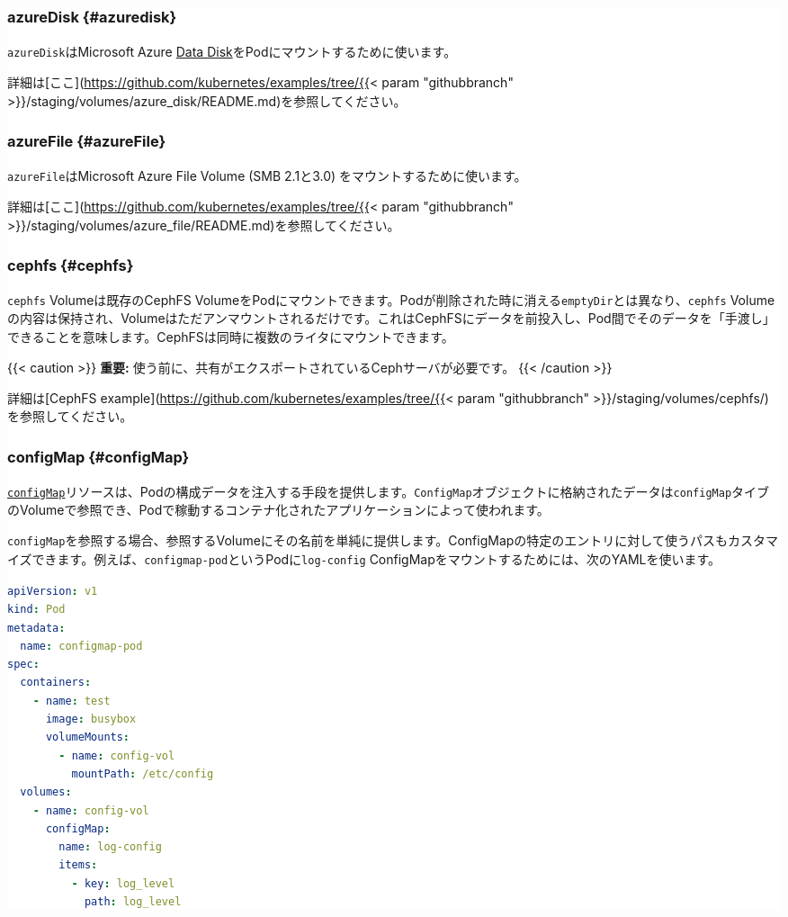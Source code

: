 ### azureDisk {#azuredisk}

`azureDisk`はMicrosoft Azure [Data Disk](https://azure.microsoft.com/en-us/documentation/articles/virtual-machines-linux-about-disks-vhds/)をPodにマウントするために使います。

詳細は[ここ](https://github.com/kubernetes/examples/tree/{{< param "githubbranch" >}}/staging/volumes/azure_disk/README.md)を参照してください。

### azureFile {#azureFile}

`azureFile`はMicrosoft Azure File Volume (SMB 2.1と3.0) をマウントするために使います。

詳細は[ここ](https://github.com/kubernetes/examples/tree/{{< param "githubbranch" >}}/staging/volumes/azure_file/README.md)を参照してください。

### cephfs {#cephfs}

`cephfs` Volumeは既存のCephFS VolumeをPodにマウントできます。Podが削除された時に消える`emptyDir`とは異なり、`cephfs` Volumeの内容は保持され、Volumeはただアンマウントされるだけです。これはCephFSにデータを前投入し、Pod間でそのデータを「手渡し」できることを意味します。CephFSは同時に複数のライタにマウントできます。

{{< caution >}}
**重要:** 使う前に、共有がエクスポートされているCephサーバが必要です。
{{< /caution >}}

詳細は[CephFS example](https://github.com/kubernetes/examples/tree/{{< param "githubbranch" >}}/staging/volumes/cephfs/)を参照してください。

### configMap {#configMap}

[`configMap`](/docs/tasks/configure-pod-container/configure-pod-configmap/)リソースは、Podの構成データを注入する手段を提供します。`ConfigMap`オブジェクトに格納されたデータは`configMap`タイブのVolumeで参照でき、Podで稼動するコンテナ化されたアプリケーションによって使われます。

`configMap`を参照する場合、参照するVolumeにその名前を単純に提供します。ConfigMapの特定のエントリに対して使うパスもカスタマイズできます。例えば、`configmap-pod`というPodに`log-config` ConfigMapをマウントするためには、次のYAMLを使います。

```yaml
apiVersion: v1
kind: Pod
metadata:
  name: configmap-pod
spec:
  containers:
    - name: test
      image: busybox
      volumeMounts:
        - name: config-vol
          mountPath: /etc/config
  volumes:
    - name: config-vol
      configMap:
        name: log-config
        items:
          - key: log_level
            path: log_level
```
